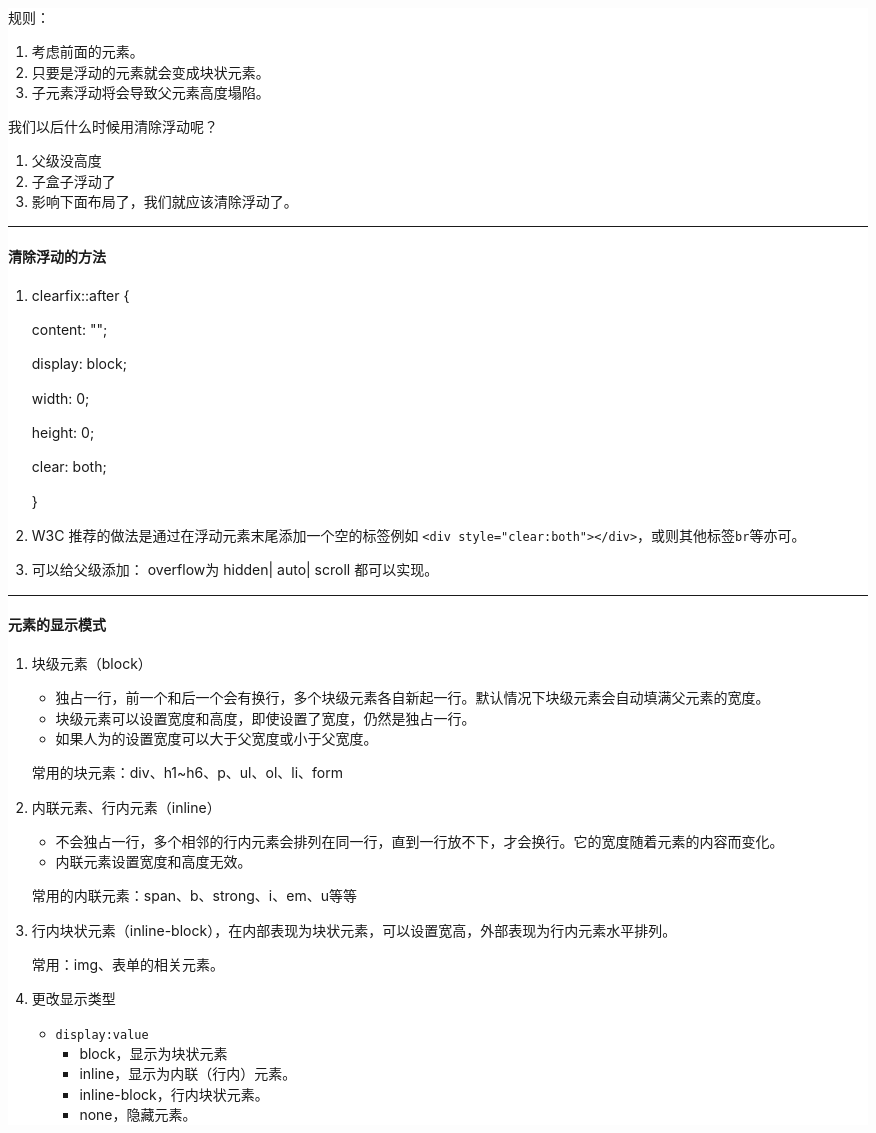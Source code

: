 规则：

1. 考虑前面的元素。
2. 只要是浮动的元素就会变成块状元素。
3. 子元素浮动将会导致父元素高度塌陷。

我们以后什么时候用清除浮动呢？

1. 父级没高度
2. 子盒子浮动了
3. 影响下面布局了，我们就应该清除浮动了。

***

#### 清除浮动的方法

1. clearfix::after {

   content: "";

   display: block;

   width: 0;

   height: 0;

   clear: both;

   }

2. W3C 推荐的做法是通过在浮动元素末尾添加一个空的标签例如 `<div style="clear:both"></div>`，或则其他标签`br`等亦可。

3. 可以给父级添加： overflow为 hidden| auto| scroll  都可以实现。

***

#### 元素的显示模式

1. 块级元素（block）

   * 独占一行，前一个和后一个会有换行，多个块级元素各自新起一行。默认情况下块级元素会自动填满父元素的宽度。
   * 块级元素可以设置宽度和高度，即使设置了宽度，仍然是独占一行。
   * 如果人为的设置宽度可以大于父宽度或小于父宽度。

   常用的块元素：div、h1~h6、p、ul、ol、li、form

2. 内联元素、行内元素（inline）

   * 不会独占一行，多个相邻的行内元素会排列在同一行，直到一行放不下，才会换行。它的宽度随着元素的内容而变化。
   * 内联元素设置宽度和高度无效。

   常用的内联元素：span、b、strong、i、em、u等等

3. 行内块状元素（inline-block），在内部表现为块状元素，可以设置宽高，外部表现为行内元素水平排列。

   常用：img、表单的相关元素。

4. 更改显示类型

   * `display:value`
     * block，显示为块状元素
     * inline，显示为内联（行内）元素。
     * inline-block，行内块状元素。
     * none，隐藏元素。

